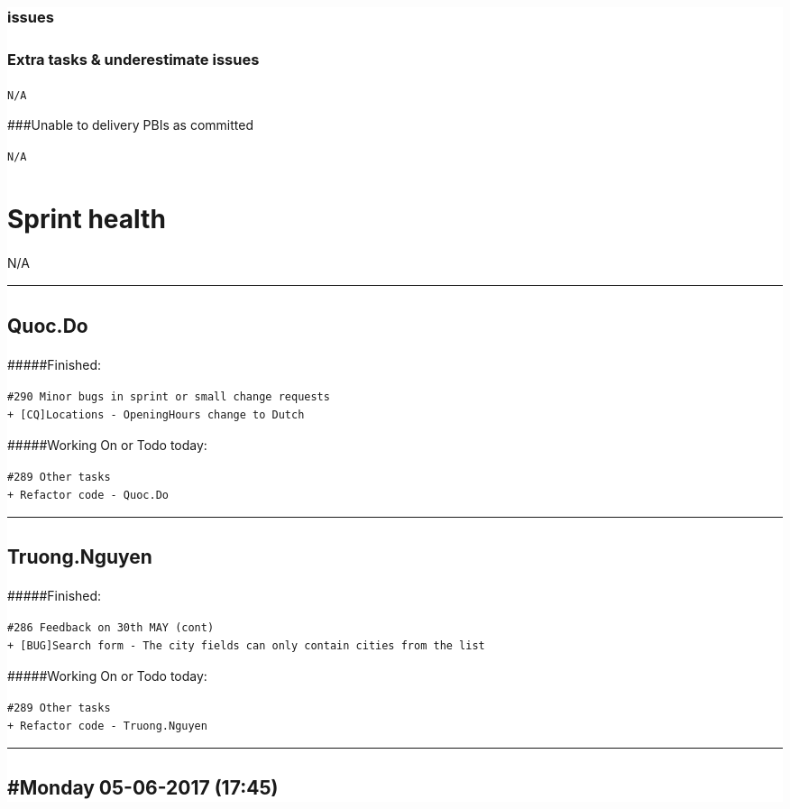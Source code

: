 ### issues
```

```

### Extra tasks & underestimate issues
```
N/A
```

###Unable to delivery PBIs as committed
```
N/A
```
# Sprint health
N/A

---
## Quoc.Do

#####Finished:
```
#290 Minor bugs in sprint or small change requests
+ [CQ]Locations - OpeningHours change to Dutch
```

#####Working On or Todo today:
```
#289 Other tasks
+ Refactor code - Quoc.Do

```

---
## Truong.Nguyen

#####Finished:
```
#286 Feedback on 30th MAY (cont)
+ [BUG]Search form - The city fields can only contain cities from the list
```

#####Working On or Todo today:
```
#289 Other tasks
+ Refactor code - Truong.Nguyen
```
---

#Monday 05-06-2017  **(17:45)** 
---
